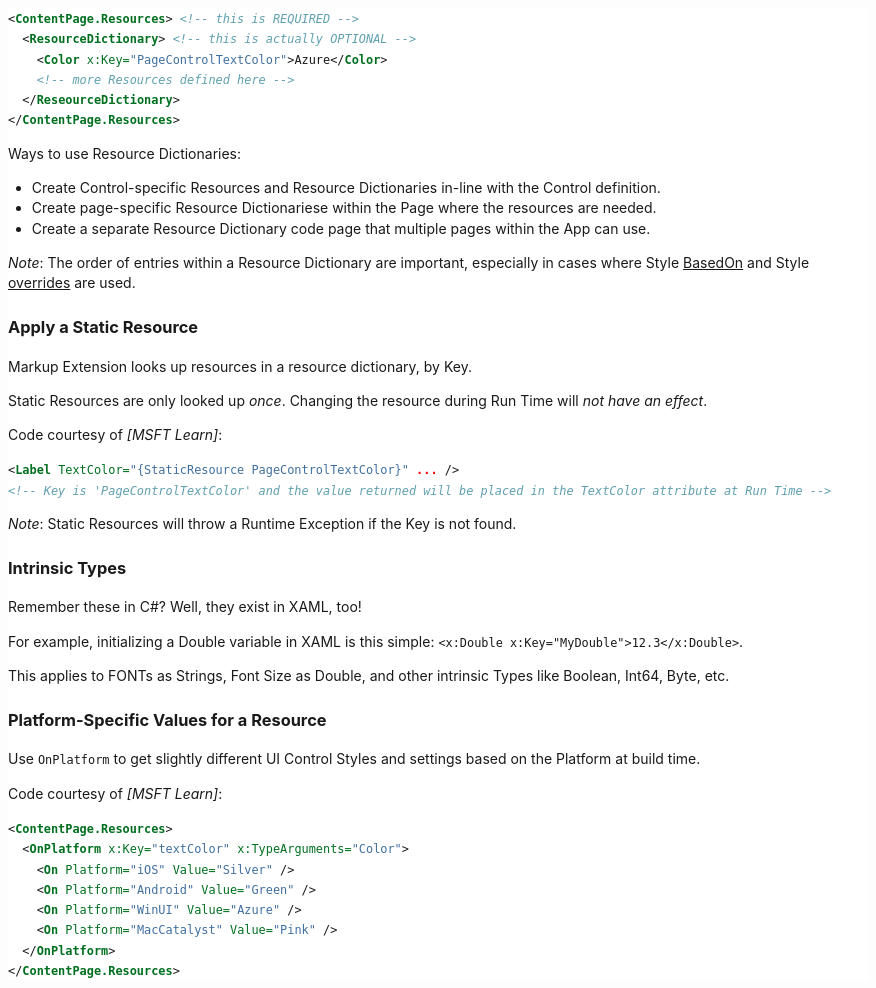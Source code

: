 ```XML
<ContentPage.Resources> <!-- this is REQUIRED -->
  <ResourceDictionary> <!-- this is actually OPTIONAL -->
    <Color x:Key="PageControlTextColor">Azure</Color>
    <!-- more Resources defined here -->
  </ReseourceDictionary>
</ContentPage.Resources>
```

Ways to use Resource Dictionaries:

- Create Control-specific Resources and Resource Dictionaries in-line with the Control definition.
- Create page-specific Resource Dictionariese within the Page where the resources are needed.
- Create a separate Resource Dictionary code page that multiple pages within the App can use.

_Note_: The order of entries within a Resource Dictionary are important, especially in cases where Style [BasedOn](#basedon-style-inheritance) and Style [overrides](#override-a-style) are used.

### Apply a Static Resource

Markup Extension looks up resources in a resource dictionary, by Key.

Static Resources are only looked up _once_. Changing the resource during Run Time will _not have an effect_.

Code courtesy of _[MSFT Learn]_:

```XML
<Label TextColor="{StaticResource PageControlTextColor}" ... />
<!-- Key is 'PageControlTextColor' and the value returned will be placed in the TextColor attribute at Run Time -->
```

_Note_: Static Resources will throw a Runtime Exception if the Key is not found.

### Intrinsic Types

Remember these in C#? Well, they exist in XAML, too!

For example, initializing a Double variable in XAML is this simple: `<x:Double x:Key="MyDouble">12.3</x:Double>`.

This applies to FONTs as Strings, Font Size as Double, and other intrinsic Types like Boolean, Int64, Byte, etc.

### Platform-Specific Values for a Resource

Use `OnPlatform` to get slightly different UI Control Styles and settings based on the Platform at build time.

Code courtesy of _[MSFT Learn]_:

```XML
<ContentPage.Resources>
  <OnPlatform x:Key="textColor" x:TypeArguments="Color">
    <On Platform="iOS" Value="Silver" />
    <On Platform="Android" Value="Green" />
    <On Platform="WinUI" Value="Azure" />
    <On Platform="MacCatalyst" Value="Pink" />
  </OnPlatform>
</ContentPage.Resources>
```

